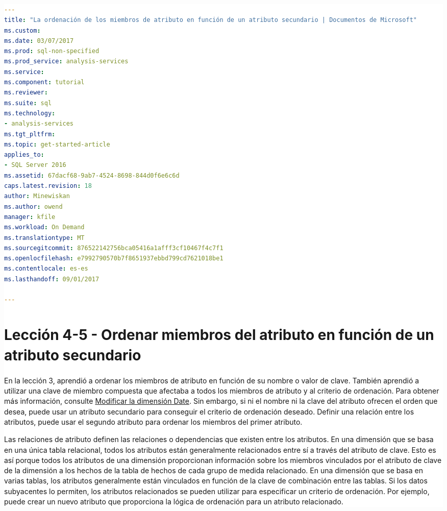```yaml
---
title: "La ordenación de los miembros de atributo en función de un atributo secundario | Documentos de Microsoft"
ms.custom: 
ms.date: 03/07/2017
ms.prod: sql-non-specified
ms.prod_service: analysis-services
ms.service: 
ms.component: tutorial
ms.reviewer: 
ms.suite: sql
ms.technology:
- analysis-services
ms.tgt_pltfrm: 
ms.topic: get-started-article
applies_to:
- SQL Server 2016
ms.assetid: 67dacf68-9ab7-4524-8698-844d0f6e6c6d
caps.latest.revision: 18
author: Minewiskan
ms.author: owend
manager: kfile
ms.workload: On Demand
ms.translationtype: MT
ms.sourcegitcommit: 876522142756bca05416a1afff3cf10467f4c7f1
ms.openlocfilehash: e7992790570b7f8651937ebbd799cd7621018be1
ms.contentlocale: es-es
ms.lasthandoff: 09/01/2017

---
```

# <a name="lesson-4-5---sorting-attribute-members-based-on-a-secondary-attribute"></a>Lección 4-5 - Ordenar miembros del atributo en función de un atributo secundario
En la lección 3, aprendió a ordenar los miembros de atributo en función de su nombre o valor de clave. También aprendió a utilizar una clave de miembro compuesta que afectaba a todos los miembros de atributo y al criterio de ordenación. Para obtener más información, consulte [Modificar la dimensión Date](../analysis-services/lesson-3-4-modifying-the-date-dimension.md). Sin embargo, si ni el nombre ni la clave del atributo ofrecen el orden que desea, puede usar un atributo secundario para conseguir el criterio de ordenación deseado. Definir una relación entre los atributos, puede usar el segundo atributo para ordenar los miembros del primer atributo.  
  
Las relaciones de atributo definen las relaciones o dependencias que existen entre los atributos. En una dimensión que se basa en una única tabla relacional, todos los atributos están generalmente relacionados entre sí a través del atributo de clave. Esto es así porque todos los atributos de una dimensión proporcionan información sobre los miembros vinculados por el atributo de clave de la dimensión a los hechos de la tabla de hechos de cada grupo de medida relacionado. En una dimensión que se basa en varias tablas, los atributos generalmente están vinculados en función de la clave de combinación entre las tablas. Si los datos subyacentes lo permiten, los atributos relacionados se pueden utilizar para especificar un criterio de ordenación. Por ejemplo, puede crear un nuevo atributo que proporciona la lógica de ordenación para un atributo relacionado.  
  